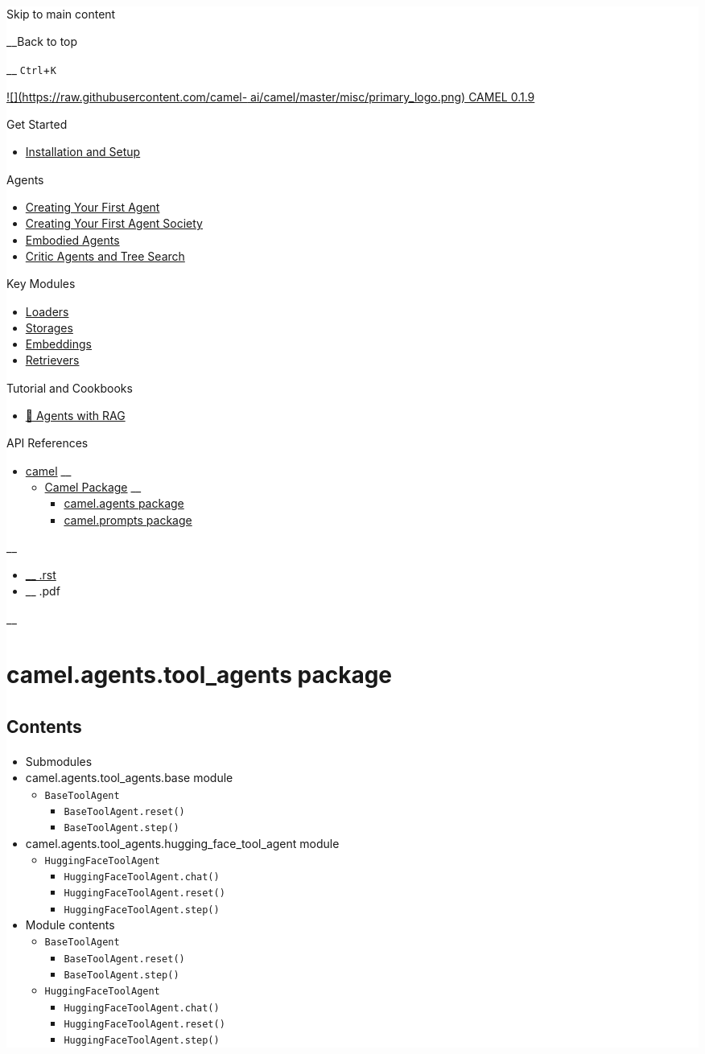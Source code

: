 Skip to main content

__Back to top

__ `Ctrl`+`K`

[ ![](https://raw.githubusercontent.com/camel-
ai/camel/master/misc/primary_logo.png) CAMEL 0.1.9 ](index.html)

Get Started

  * [Installation and Setup](get_started/setup.html)

Agents

  * [Creating Your First Agent](agents/single_agent.html)
  * [Creating Your First Agent Society](agents/role_playing.html)
  * [Embodied Agents](agents/embodied_agents.html)
  * [Critic Agents and Tree Search](agents/critic_agents_and_tree_search.html)

Key Modules

  * [Loaders](key_modules/loaders.html)
  * [Storages](key_modules/storages.html)
  * [Embeddings](key_modules/embeddings.html)
  * [Retrievers](key_modules/retrievers.html)

Tutorial and Cookbooks

  * [🐫 Agents with RAG](tutorials_and_cookbooks/agents_with_rag.html)

API References

  * [camel](modules.html) __
    * [Camel Package](camel.html) __
      * [camel.agents package](camel.agents.html)
      * [camel.prompts package](camel.prompts.html)

__

  * [ __ .rst ](_sources/camel.agents.tool_agents.rst "Download source file")
  * __ .pdf

__

# camel.agents.tool_agents package

##  Contents

  * Submodules
  * camel.agents.tool_agents.base module
    * `BaseToolAgent`
      * `BaseToolAgent.reset()`
      * `BaseToolAgent.step()`
  * camel.agents.tool_agents.hugging_face_tool_agent module
    * `HuggingFaceToolAgent`
      * `HuggingFaceToolAgent.chat()`
      * `HuggingFaceToolAgent.reset()`
      * `HuggingFaceToolAgent.step()`
  * Module contents
    * `BaseToolAgent`
      * `BaseToolAgent.reset()`
      * `BaseToolAgent.step()`
    * `HuggingFaceToolAgent`
      * `HuggingFaceToolAgent.chat()`
      * `HuggingFaceToolAgent.reset()`
      * `HuggingFaceToolAgent.step()`
